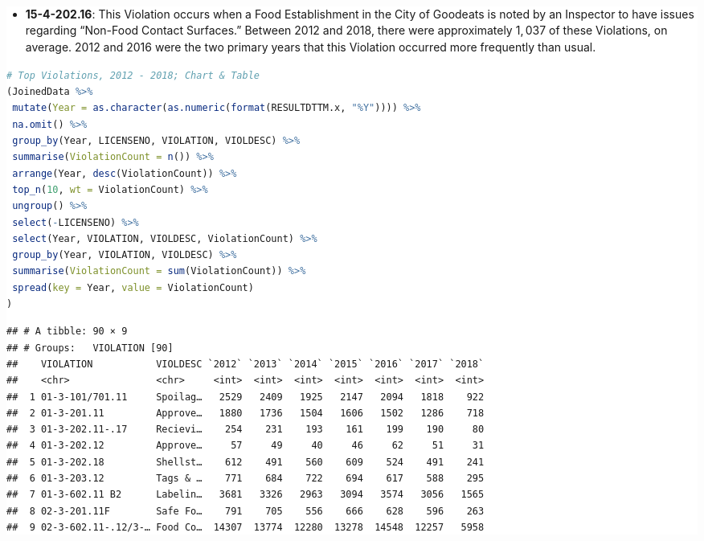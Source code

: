 - **15-4-202.16**: This Violation occurs when a Food Establishment in
  the City of Goodeats is noted by an Inspector to have issues regarding
  “Non-Food Contact Surfaces.” Between 2012 and 2018, there were
  approximately $1,037$ of these Violations, on average. 2012 and 2016
  were the two primary years that this Violation occurred more
  frequently than usual.

``` r
# Top Violations, 2012 - 2018; Chart & Table
(JoinedData %>%
 mutate(Year = as.character(as.numeric(format(RESULTDTTM.x, "%Y")))) %>%
 na.omit() %>%
 group_by(Year, LICENSENO, VIOLATION, VIOLDESC) %>%
 summarise(ViolationCount = n()) %>%
 arrange(Year, desc(ViolationCount)) %>%
 top_n(10, wt = ViolationCount) %>%
 ungroup() %>%
 select(-LICENSENO) %>%
 select(Year, VIOLATION, VIOLDESC, ViolationCount) %>%
 group_by(Year, VIOLATION, VIOLDESC) %>%
 summarise(ViolationCount = sum(ViolationCount)) %>%
 spread(key = Year, value = ViolationCount)
)
```

    ## # A tibble: 90 × 9
    ## # Groups:   VIOLATION [90]
    ##    VIOLATION           VIOLDESC `2012` `2013` `2014` `2015` `2016` `2017` `2018`
    ##    <chr>               <chr>     <int>  <int>  <int>  <int>  <int>  <int>  <int>
    ##  1 01-3-101/701.11     Spoilag…   2529   2409   1925   2147   2094   1818    922
    ##  2 01-3-201.11         Approve…   1880   1736   1504   1606   1502   1286    718
    ##  3 01-3-202.11-.17     Recievi…    254    231    193    161    199    190     80
    ##  4 01-3-202.12         Approve…     57     49     40     46     62     51     31
    ##  5 01-3-202.18         Shellst…    612    491    560    609    524    491    241
    ##  6 01-3-203.12         Tags & …    771    684    722    694    617    588    295
    ##  7 01-3-602.11 B2      Labelin…   3681   3326   2963   3094   3574   3056   1565
    ##  8 02-3-201.11F        Safe Fo…    791    705    556    666    628    596    263
    ##  9 02-3-602.11-.12/3-… Food Co…  14307  13774  12280  13278  14548  12257   5958